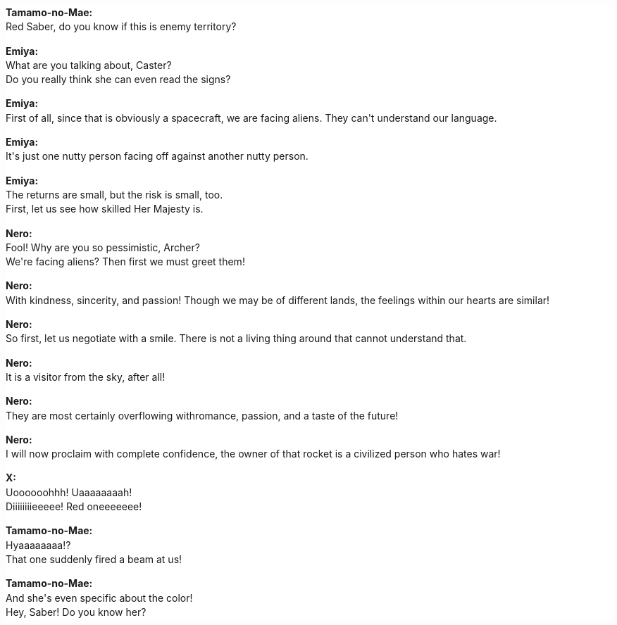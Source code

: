 **Tamamo-no-Mae:**   
Red Saber, do you know if this is enemy territory?  
  
  
**Emiya:**   
What are you talking about, Caster?  
Do you really think she can even read the signs?  
  
  
**Emiya:**   
First of all, since that is obviously a spacecraft, we are facing aliens. They can't understand our language.  
  
  
**Emiya:**   
It's just one nutty person facing off against another nutty person.  
  
  
**Emiya:**   
The returns are small, but the risk is small, too.  
First, let us see how skilled Her Majesty is.  
  
  
**Nero:**   
Fool! Why are you so pessimistic, Archer?  
We're facing aliens? Then first we must greet them!  
  
  
**Nero:**   
With kindness, sincerity, and passion! Though we may be of different lands, the feelings within our hearts are similar!  
  
  
**Nero:**   
So first, let us negotiate with a smile. There is not a living thing around that cannot understand that.  
  
  
**Nero:**   
It is a visitor from the sky, after all!  
  
  
**Nero:**   
They are most certainly overflowing withromance, passion, and a taste of the future!  
  
  
**Nero:**   
I will now proclaim with complete confidence, the owner of that rocket is a civilized person who hates war!  
  
  
**X:**   
Uoooooohhh! Uaaaaaaaah!  
Diiiiiiiieeeee! Red oneeeeeee!  
  
  
**Tamamo-no-Mae:**   
Hyaaaaaaaa!?  
That one suddenly fired a beam at us!  
  
  
**Tamamo-no-Mae:**   
And she's even specific about the color!  
Hey, Saber! Do you know her?  
  